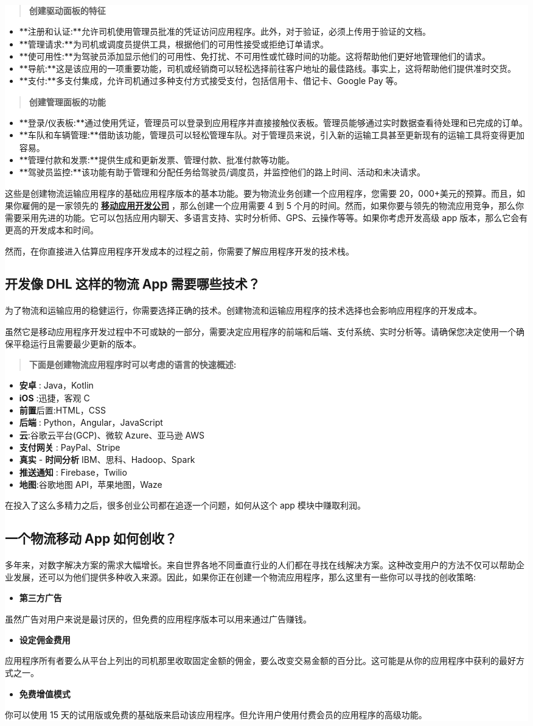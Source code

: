 > **创建驱动面板的特征**

*   **注册和认证:**允许司机使用管理员批准的凭证访问应用程序。此外，对于验证，必须上传用于验证的文档。
*   **管理请求:**为司机或调度员提供工具，根据他们的可用性接受或拒绝订单请求。
*   **使可用性:**为驾驶员添加显示他们的可用性、免打扰、不可用性或忙碌时间的功能。这将帮助他们更好地管理他们的请求。
*   **导航:**这是该应用的一项重要功能，司机或经销商可以轻松选择前往客户地址的最佳路线。事实上，这将帮助他们提供准时交货。
*   **支付:**多支付集成，允许司机通过多种支付方式接受支付，包括信用卡、借记卡、Google Pay 等。

> **创建管理面板的功能**

*   **登录/仪表板:**通过使用凭证，管理员可以登录到应用程序并直接接触仪表板。管理员能够通过实时数据查看待处理和已完成的订单。
*   **车队和车辆管理:**借助该功能，管理员可以轻松管理车队。对于管理员来说，引入新的运输工具甚至更新现有的运输工具将变得更加容易。
*   **管理付款和发票:**提供生成和更新发票、管理付款、批准付款等功能。
*   **驾驶员监控:**该功能有助于管理和分配任务给驾驶员/调度员，并监控他们的路上时间、活动和未决请求。

这些是创建物流运输应用程序的基础应用程序版本的基本功能。要为物流业务创建一个应用程序，您需要 20，000+美元的预算。而且，如果你雇佣的是一家领先的 [**移动应用开发公司**](https://www.xicom.ae/services/mobile-app-development/) ，那么创建一个应用需要 4 到 5 个月的时间。然而，如果你要与领先的物流应用竞争，那么你需要采用先进的功能。它可以包括应用内聊天、多语言支持、实时分析师、GPS、云操作等等。如果你考虑开发高级 app 版本，那么它会有更高的开发成本和时间。

然而，在你直接进入估算应用程序开发成本的过程之前，你需要了解应用程序开发的技术栈。

## **开发像 DHL 这样的物流 App 需要哪些技术？**

为了物流和运输应用的稳健运行，你需要选择正确的技术。创建物流和运输应用程序的技术选择也会影响应用程序的开发成本。

虽然它是移动应用程序开发过程中不可或缺的一部分，需要决定应用程序的前端和后端、支付系统、实时分析等。请确保您决定使用一个确保平稳运行且需要最少更新的版本。

> **下面是创建物流应用程序时可以考虑的语言的快速概述:**

*   **安卓** : Java，Kotlin
*   **iOS** :迅捷，客观 C
*   **前置**后置:HTML，CSS
*   **后端** : Python，Angular，JavaScript
*   **云**:谷歌云平台(GCP)、微软 Azure、亚马逊 AWS
*   **支付网关** : PayPal、Stripe
*   **真实** - **时间分析** IBM、思科、Hadoop、Spark
*   **推送通知** : Firebase，Twilio
*   **地图**:谷歌地图 API，苹果地图，Waze

在投入了这么多精力之后，很多创业公司都在追逐一个问题，如何从这个 app 模块中赚取利润。

## **一个物流移动 App 如何创收？**

多年来，对数字解决方案的需求大幅增长。来自世界各地不同垂直行业的人们都在寻找在线解决方案。这种改变用户的方法不仅可以帮助企业发展，还可以为他们提供多种收入来源。因此，如果你正在创建一个物流应用程序，那么这里有一些你可以寻找的创收策略:

*   **第三方广告**

虽然广告对用户来说是最讨厌的，但免费的应用程序版本可以用来通过广告赚钱。

*   **设定佣金费用**

应用程序所有者要么从平台上列出的司机那里收取固定金额的佣金，要么改变交易金额的百分比。这可能是从你的应用程序中获利的最好方式之一。

*   **免费增值模式**

你可以使用 15 天的试用版或免费的基础版来启动该应用程序。但允许用户使用付费会员的应用程序的高级功能。
